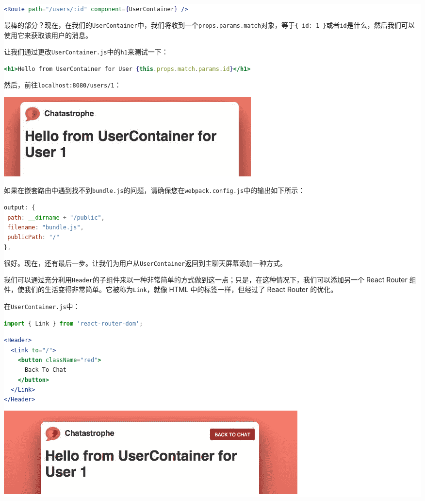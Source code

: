```jsx
<Route path="/users/:id" component={UserContainer} />
```

最棒的部分？现在，在我们的`UserContainer`中，我们将收到一个`props.params.match`对象，等于`{ id: 1 }`或者`id`是什么，然后我们可以使用它来获取该用户的消息。

让我们通过更改`UserContainer.js`中的`h1`来测试一下：

```jsx
<h1>Hello from UserContainer for User {this.props.match.params.id}</h1>
```

然后，前往`localhost:8080/users/1`：

![](img/00037.jpeg)

如果在嵌套路由中遇到找不到`bundle.js`的问题，请确保您在`webpack.config.js`中的输出如下所示：

```jsx
output: {
 path: __dirname + "/public",
 filename: "bundle.js",
 publicPath: "/"
},
```

很好。现在，还有最后一步。让我们为用户从`UserContainer`返回到主聊天屏幕添加一种方式。

我们可以通过充分利用`Header`的子组件来以一种非常简单的方式做到这一点；只是，在这种情况下，我们可以添加另一个 React Router 组件，使我们的生活变得非常简单。它被称为`Link`，就像 HTML 中的标签一样，但经过了 React Router 的优化。

在`UserContainer.js`中：

```jsx
import { Link } from 'react-router-dom';
```

```jsx
<Header>
  <Link to="/">
    <button className="red">
      Back To Chat
    </button>
  </Link>
</Header>
```

![](img/00038.jpeg)
